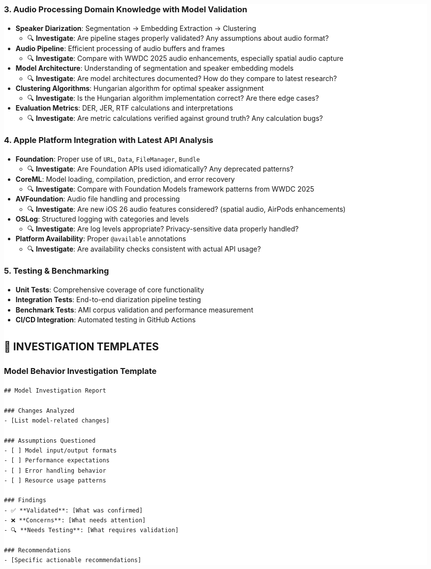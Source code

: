 ### 3. Audio Processing Domain Knowledge with Model Validation
- **Speaker Diarization**: Segmentation → Embedding Extraction → Clustering
  - 🔍 **Investigate**: Are pipeline stages properly validated? Any assumptions about audio format?
- **Audio Pipeline**: Efficient processing of audio buffers and frames
  - 🔍 **Investigate**: Compare with WWDC 2025 audio enhancements, especially spatial audio capture
- **Model Architecture**: Understanding of segmentation and speaker embedding models
  - 🔍 **Investigate**: Are model architectures documented? How do they compare to latest research?
- **Clustering Algorithms**: Hungarian algorithm for optimal speaker assignment
  - 🔍 **Investigate**: Is the Hungarian algorithm implementation correct? Are there edge cases?
- **Evaluation Metrics**: DER, JER, RTF calculations and interpretations
  - 🔍 **Investigate**: Are metric calculations verified against ground truth? Any calculation bugs?

### 4. Apple Platform Integration with Latest API Analysis
- **Foundation**: Proper use of `URL`, `Data`, `FileManager`, `Bundle`
  - 🔍 **Investigate**: Are Foundation APIs used idiomatically? Any deprecated patterns?
- **CoreML**: Model loading, compilation, prediction, and error recovery
  - 🔍 **Investigate**: Compare with Foundation Models framework patterns from WWDC 2025
- **AVFoundation**: Audio file handling and processing
  - 🔍 **Investigate**: Are new iOS 26 audio features considered? (spatial audio, AirPods enhancements)
- **OSLog**: Structured logging with categories and levels
  - 🔍 **Investigate**: Are log levels appropriate? Privacy-sensitive data properly handled?
- **Platform Availability**: Proper `@available` annotations
  - 🔍 **Investigate**: Are availability checks consistent with actual API usage?

### 5. Testing & Benchmarking
- **Unit Tests**: Comprehensive coverage of core functionality
- **Integration Tests**: End-to-end diarization pipeline testing
- **Benchmark Tests**: AMI corpus validation and performance measurement
- **CI/CD Integration**: Automated testing in GitHub Actions

## 🔬 INVESTIGATION TEMPLATES

### Model Behavior Investigation Template

```
## Model Investigation Report

### Changes Analyzed
- [List model-related changes]

### Assumptions Questioned
- [ ] Model input/output formats
- [ ] Performance expectations
- [ ] Error handling behavior
- [ ] Resource usage patterns

### Findings
- ✅ **Validated**: [What was confirmed]
- ❌ **Concerns**: [What needs attention]
- 🔍 **Needs Testing**: [What requires validation]

### Recommendations
- [Specific actionable recommendations]
```
